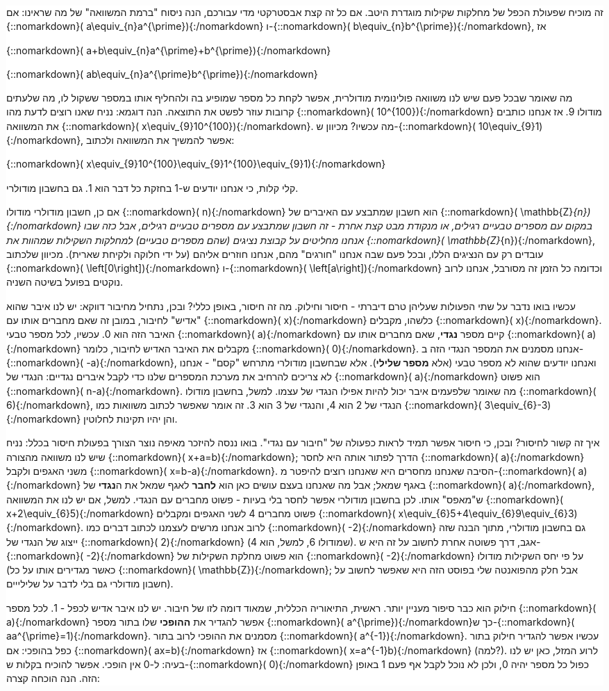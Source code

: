 זה מוכיח שפעולת הכפל של מחלקות שקילות מוגדרת היטב. אם כל זה קצת אבסטרקטי מדי עבורכם, הנה ניסוח "ברמת המשוואה" של מה שראינו: אם {::nomarkdown}\( a\equiv_{n}a^{\prime}\){:/nomarkdown} ו-{::nomarkdown}\( b\equiv_{n}b^{\prime}\){:/nomarkdown}, אז

{::nomarkdown}\( a+b\equiv_{n}a^{\prime}+b^{\prime}\){:/nomarkdown}

{::nomarkdown}\( ab\equiv_{n}a^{\prime}b^{\prime}\){:/nomarkdown}

מה שאומר שבכל פעם שיש לנו משוואה פולינומית מודולרית, אפשר לקחת כל מספר שמופיע בה ולהחליף אותו במספר ששקול לו, מה שלעתים קרובות עוזר לפשט את התוצאה. הנה דוגמא: נניח שאנו רוצים לדעת מהו {::nomarkdown}\( 10^{100}\){:/nomarkdown} מודולו 9. אז אנחנו כותבים את המשוואה {::nomarkdown}\( x\equiv_{9}10^{100}\){:/nomarkdown}. מה עכשיו? מכיוון ש-{::nomarkdown}\( 10\equiv_{9}1\){:/nomarkdown}, אפשר להמשיך את המשוואה ולכתוב:

{::nomarkdown}\( x\equiv_{9}10^{100}\equiv_{9}1^{100}\equiv_{9}1\){:/nomarkdown}

קלי קלות, כי אנחנו יודעים ש-1 בחזקת כל דבר הוא 1. גם בחשבון מודולרי.

אם כן, חשבון מודולרי מודולו {::nomarkdown}\( n\){:/nomarkdown} הוא חשבון שמתבצע עם האיברים של {::nomarkdown}\( \mathbb{Z}_{n}\){:/nomarkdown} במקום עם מספרים טבעיים רגילים, או מנקודת מבט קצת אחרת - זה חשבון שמתבצע עם מספרים טבעיים רגילים, אבל כזה שבו אנחנו מחליטים על קבוצת נציגים (שהם מספרים טבעיים) למחלקות השקילות שמהוות את {::nomarkdown}\( \mathbb{Z}_{n}\){:/nomarkdown}, עובדים רק עם הנציגים הללו, ובכל פעם שבה אנחנו "חורגים" מהם, אנחנו חוזרים אליהם (על ידי חלוקה ולקיחת שארית). מכיוון שלכתוב {::nomarkdown}\( \left[0\right]\){:/nomarkdown} ו-{::nomarkdown}\( \left[a\right]\){:/nomarkdown} וכדומה כל הזמן זה מסורבל, אנחנו לרוב נוקטים בפועל בשיטה השניה.

עכשיו בואו נדבר על שתי הפעולות שעליהן טרם דיברתי - חיסור וחילוק. מה זה חיסור, באופן כללי? ובכן, נתחיל מחיבור דווקא: יש לנו איבר שהוא "אדיש" לחיבור, במובן זה שאם מחברים אותו עם {::nomarkdown}\( x\){:/nomarkdown} כלשהו, מקבלים {::nomarkdown}\( x\){:/nomarkdown}. האיבר הזה הוא 0. עכשיו, לכל מספר טבעי {::nomarkdown}\( a\){:/nomarkdown} קיים מספר <strong>נגדי</strong>, שאם מחברים אותו עם {::nomarkdown}\( a\){:/nomarkdown} מקבלים את האיבר האדיש לחיבור, כלומר {::nomarkdown}\( 0\){:/nomarkdown}. אנחנו מסמנים את המספר הנגדי הזה ב-{::nomarkdown}\( -a\){:/nomarkdown}, ואנחנו יודעים שהוא לא מספר טבעי (אלא <strong>מספר שלילי</strong>). אלא שבחשבון מודולרי מתרחש "קסם" - אנחנו לא צריכים להרחיב את מערכת המספרים שלנו כדי לקבל איברים נגדיים: הנגדי של {::nomarkdown}\( a\){:/nomarkdown} הוא פשוט {::nomarkdown}\( n-a\){:/nomarkdown}. מה שאומר שלפעמים איבר יכול להיות אפילו הנגדי של עצמו. למשל, בחשבון מודולו {::nomarkdown}\( 6\){:/nomarkdown}, הנגדי של 2 הוא 4, והנגדי של 3 הוא 3. זה אומר שאפשר לכתוב משוואות כמו {::nomarkdown}\( 3\equiv_{6}-3\){:/nomarkdown} והן יהיו תקינות לחלוטין.

איך זה קשור לחיסור? ובכן, כי חיסור אפשר תמיד לראות כפעולה של "חיבור עם נגדי". בואו ננסה להיזכר מאיפה נוצר הצורך בפעולת חיסור בכלל: נניח שיש לנו משוואה מהצורה {::nomarkdown}\( x+a=b\){:/nomarkdown}; הדרך לפתור אותה היא לחסר {::nomarkdown}\( a\){:/nomarkdown} משני האגפים ולקבל {::nomarkdown}\( x=b-a\){:/nomarkdown}. הסיבה שאנחנו מחסרים היא שאנחנו רוצים להיפטר מ-{::nomarkdown}\( a\){:/nomarkdown} באגף שמאל; אבל מה שאנחנו בעצם עושים כאן הוא <strong>לחבר</strong> לאגף שמאל את ה<strong>נגדי</strong> של {::nomarkdown}\( a\){:/nomarkdown}, ש"מאפס" אותו. לכן בחשבון מודולרי אפשר לחסר בלי בעיות - פשוט מחברים עם הנגדי. למשל, אם יש לנו את המשוואה {::nomarkdown}\( x+2\equiv_{6}5\){:/nomarkdown} פשוט מחברים 4 לשני האגפים ומקבלים {::nomarkdown}\( x\equiv_{6}5+4\equiv_{6}9\equiv_{6}3\){:/nomarkdown}. לרוב אנחנו מרשים לעצמנו לכתוב דברים כמו {::nomarkdown}\( -2\){:/nomarkdown} גם בחשבון מודולרי, מתוך הבנה שזה ייצוג של הנגדי של {::nomarkdown}\( 2\){:/nomarkdown} (שמודולו 6, למשל, הוא 4). אגב, דרך פשוטה אחרת לחשוב על זה היא ש-{::nomarkdown}\( -2\){:/nomarkdown} הוא פשוט מחלקת השקילות של {::nomarkdown}\( -2\){:/nomarkdown} על פי יחס השקילות מודולו (כאשר מגדירים אותו על כל {::nomarkdown}\( \mathbb{Z}\){:/nomarkdown}; אבל חלק מהפואנטה שלי בפוסט הזה היא שאפשר לחשוב על חשבון מודולרי גם בלי לדבר על שלילייים).

חילוק הוא כבר סיפור מעניין יותר. ראשית, התיאוריה הכללית, שמאוד דומה לזו של חיבור. יש לנו איבר אדיש לכפל - 1. לכל מספר {::nomarkdown}\( a\){:/nomarkdown} אפשר להגדיר את <strong>ההופכי</strong> שלו בתור מספר {::nomarkdown}\( a^{\prime}\){:/nomarkdown}כך ש-{::nomarkdown}\( aa^{\prime}=1\){:/nomarkdown}. מסמנים את ההופכי לרוב בתור {::nomarkdown}\( a^{-1}\){:/nomarkdown}. עכשיו אפשר להגדיר חילוק בתור כפל בהופכי: אם {::nomarkdown}\( ax=b\){:/nomarkdown} אז {::nomarkdown}\( x=a^{-1}b\){:/nomarkdown} (למה?). לרוע המזל, כאן יש לנו בעיה: ל-0 אין הופכי. אפשר להוכיח בקלות ש-{::nomarkdown}\( 0\){:/nomarkdown} כפול כל מספר יהיה 0, ולכן לא נוכל לקבל אף פעם 1 באופן הזה. הנה הוכחה קצרה:
